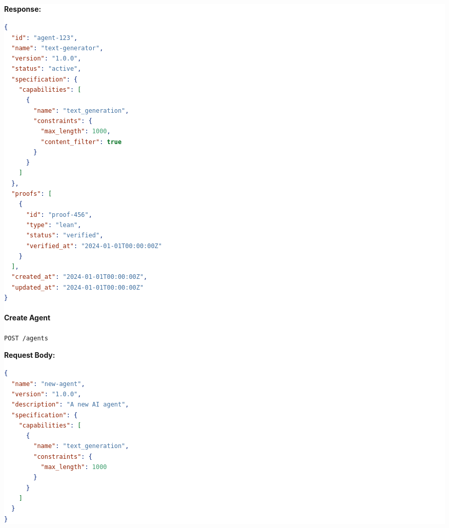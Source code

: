**Response:**
```json
{
  "id": "agent-123",
  "name": "text-generator",
  "version": "1.0.0",
  "status": "active",
  "specification": {
    "capabilities": [
      {
        "name": "text_generation",
        "constraints": {
          "max_length": 1000,
          "content_filter": true
        }
      }
    ]
  },
  "proofs": [
    {
      "id": "proof-456",
      "type": "lean",
      "status": "verified",
      "verified_at": "2024-01-01T00:00:00Z"
    }
  ],
  "created_at": "2024-01-01T00:00:00Z",
  "updated_at": "2024-01-01T00:00:00Z"
}
```

#### Create Agent

```http
POST /agents
```

**Request Body:**
```json
{
  "name": "new-agent",
  "version": "1.0.0",
  "description": "A new AI agent",
  "specification": {
    "capabilities": [
      {
        "name": "text_generation",
        "constraints": {
          "max_length": 1000
        }
      }
    ]
  }
}
```
